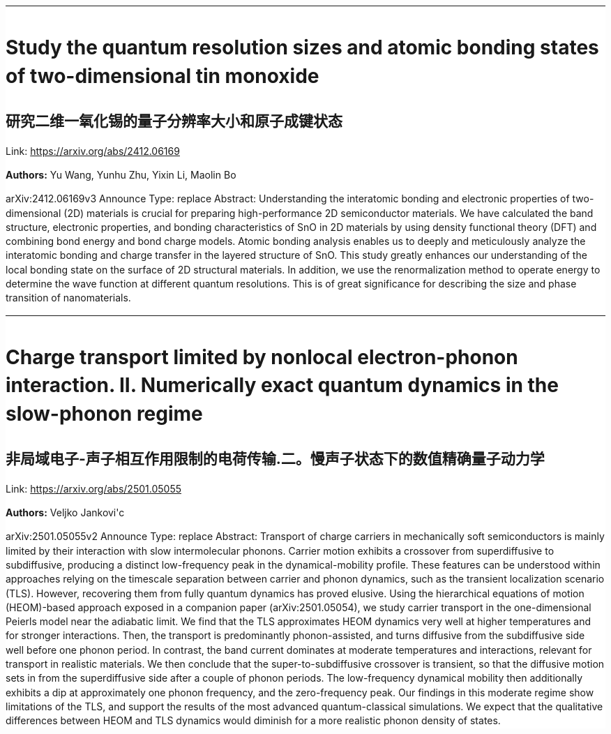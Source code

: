 
---
# Study the quantum resolution sizes and atomic bonding states of two-dimensional tin monoxide

## 研究二维一氧化锡的量子分辨率大小和原子成键状态

Link: https://arxiv.org/abs/2412.06169

**Authors:** Yu Wang, Yunhu Zhu, Yixin Li, Maolin Bo

arXiv:2412.06169v3 Announce Type: replace 
Abstract: Understanding the interatomic bonding and electronic properties of two-dimensional (2D) materials is crucial for preparing high-performance 2D semiconductor materials. We have calculated the band structure, electronic properties, and bonding characteristics of SnO in 2D materials by using density functional theory (DFT) and combining bond energy and bond charge models. Atomic bonding analysis enables us to deeply and meticulously analyze the interatomic bonding and charge transfer in the layered structure of SnO. This study greatly enhances our understanding of the local bonding state on the surface of 2D structural materials. In addition, we use the renormalization method to operate energy to determine the wave function at different quantum resolutions. This is of great significance for describing the size and phase transition of nanomaterials.


---
# Charge transport limited by nonlocal electron-phonon interaction. II. Numerically exact quantum dynamics in the slow-phonon regime

## 非局域电子-声子相互作用限制的电荷传输.二。慢声子状态下的数值精确量子动力学

Link: https://arxiv.org/abs/2501.05055

**Authors:** Veljko Jankovi\'c

arXiv:2501.05055v2 Announce Type: replace 
Abstract: Transport of charge carriers in mechanically soft semiconductors is mainly limited by their interaction with slow intermolecular phonons. Carrier motion exhibits a crossover from superdiffusive to subdiffusive, producing a distinct low-frequency peak in the dynamical-mobility profile. These features can be understood within approaches relying on the timescale separation between carrier and phonon dynamics, such as the transient localization scenario (TLS). However, recovering them from fully quantum dynamics has proved elusive. Using the hierarchical equations of motion (HEOM)-based approach exposed in a companion paper (arXiv:2501.05054), we study carrier transport in the one-dimensional Peierls model near the adiabatic limit. We find that the TLS approximates HEOM dynamics very well at higher temperatures and for stronger interactions. Then, the transport is predominantly phonon-assisted, and turns diffusive from the subdiffusive side well before one phonon period. In contrast, the band current dominates at moderate temperatures and interactions, relevant for transport in realistic materials. We then conclude that the super-to-subdiffusive crossover is transient, so that the diffusive motion sets in from the superdiffusive side after a couple of phonon periods. The low-frequency dynamical mobility then additionally exhibits a dip at approximately one phonon frequency, and the zero-frequency peak. Our findings in this moderate regime show limitations of the TLS, and support the results of the most advanced quantum-classical simulations. We expect that the qualitative differences between HEOM and TLS dynamics would diminish for a more realistic phonon density of states.
